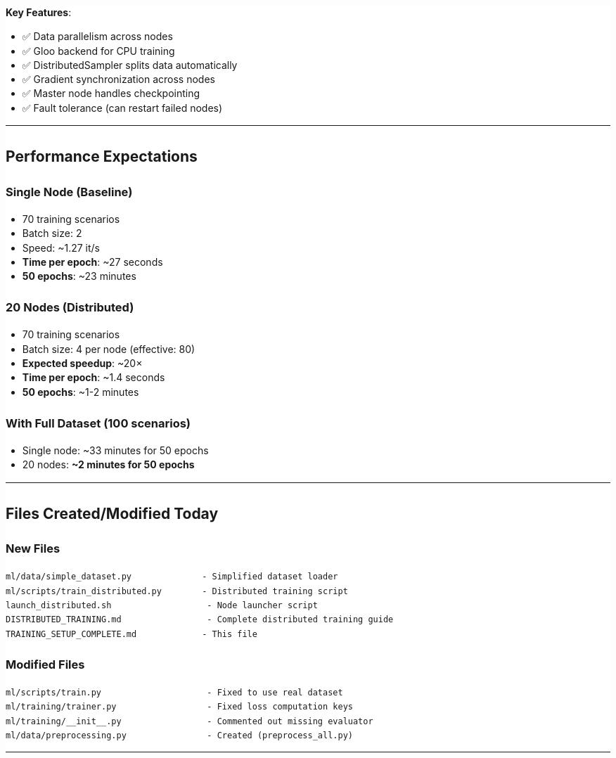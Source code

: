 **Key Features**:
- ✅ Data parallelism across nodes
- ✅ Gloo backend for CPU training
- ✅ DistributedSampler splits data automatically
- ✅ Gradient synchronization across nodes
- ✅ Master node handles checkpointing
- ✅ Fault tolerance (can restart failed nodes)

---

## Performance Expectations

### Single Node (Baseline)
- 70 training scenarios
- Batch size: 2
- Speed: ~1.27 it/s
- **Time per epoch**: ~27 seconds
- **50 epochs**: ~23 minutes

### 20 Nodes (Distributed)
- 70 training scenarios
- Batch size: 4 per node (effective: 80)
- **Expected speedup**: ~20×
- **Time per epoch**: ~1.4 seconds
- **50 epochs**: ~1-2 minutes

### With Full Dataset (100 scenarios)
- Single node: ~33 minutes for 50 epochs
- 20 nodes: **~2 minutes for 50 epochs**

---

## Files Created/Modified Today

### New Files
```
ml/data/simple_dataset.py              - Simplified dataset loader
ml/scripts/train_distributed.py        - Distributed training script
launch_distributed.sh                   - Node launcher script
DISTRIBUTED_TRAINING.md                 - Complete distributed training guide
TRAINING_SETUP_COMPLETE.md             - This file
```

### Modified Files
```
ml/scripts/train.py                     - Fixed to use real dataset
ml/training/trainer.py                  - Fixed loss computation keys
ml/training/__init__.py                 - Commented out missing evaluator
ml/data/preprocessing.py                - Created (preprocess_all.py)
```

---